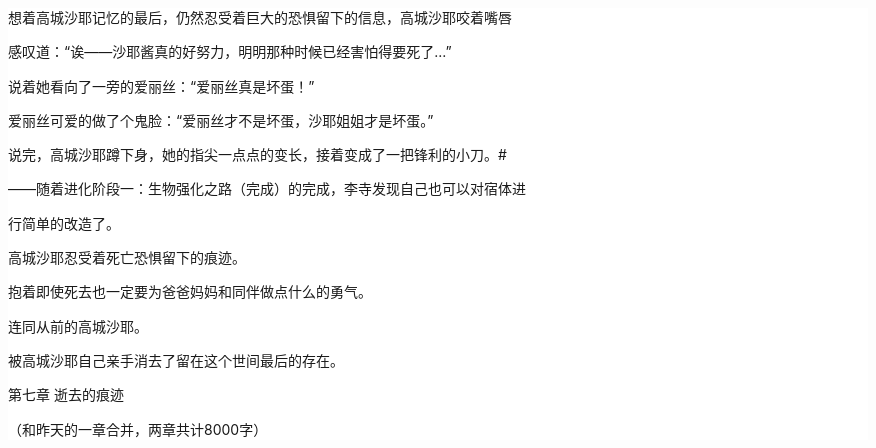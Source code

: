 想着高城沙耶记忆的最后，仍然忍受着巨大的恐惧留下的信息，高城沙耶咬着嘴唇

感叹道：“诶——沙耶酱真的好努力，明明那种时候已经害怕得要死了...”

说着她看向了一旁的爱丽丝：“爱丽丝真是坏蛋！”

爱丽丝可爱的做了个鬼脸：“爱丽丝才不是坏蛋，沙耶姐姐才是坏蛋。”

说完，高城沙耶蹲下身，她的指尖一点点的变长，接着变成了一把锋利的小刀。#

——随着进化阶段一：生物强化之路（完成）的完成，李寺发现自己也可以对宿体进

行简单的改造了。

高城沙耶忍受着死亡恐惧留下的痕迹。

抱着即使死去也一定要为爸爸妈妈和同伴做点什么的勇气。

连同从前的高城沙耶。

被高城沙耶自己亲手消去了留在这个世间最后的存在。

第七章 逝去的痕迹

（和昨天的一章合并，两章共计8000字）


